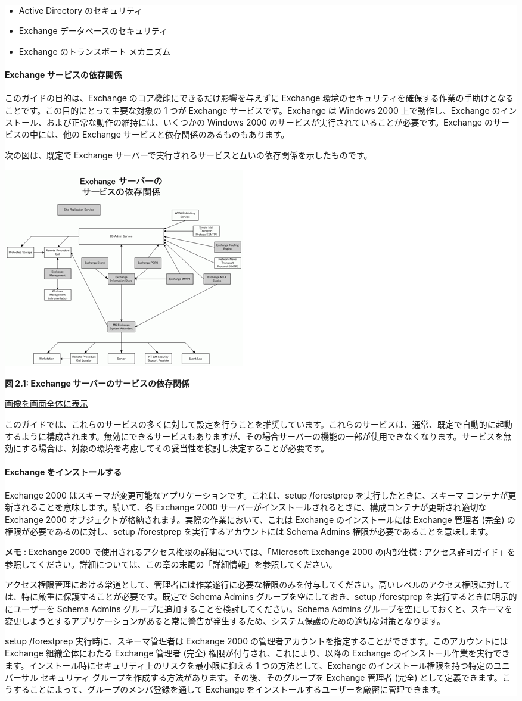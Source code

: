
-   Active Directory のセキュリティ


-   Exchange データベースのセキュリティ


-   Exchange のトランスポート メカニズム



#### Exchange サービスの依存関係

このガイドの目的は、Exchange のコア機能にできるだけ影響を与えずに Exchange 環境のセキュリティを確保する作業の手助けとなることです。この目的にとって主要な対象の 1 つが Exchange サービスです。Exchange は Windows 2000 上で動作し、Exchange のインストール、および正常な動作の維持には、いくつかの Windows 2000 のサービスが実行されていることが必要です。Exchange のサービスの中には、他の Exchange サービスと依存関係のあるものもあります。

次の図は、既定で Exchange サーバーで実行されるサービスと互いの依存関係を示したものです。

![](images/Dd277325.e2k0201s(ja-jp,TechNet.10).gif)

**図 2.1: Exchange サーバーのサービスの依存関係**

[画像を画面全体に表示](https://technet.microsoft.com/ja-jp/dd277325.e2k0201(ja-jp,technet.10).gif)

このガイドでは、これらのサービスの多くに対して設定を行うことを推奨しています。これらのサービスは、通常、既定で自動的に起動するように構成されます。無効にできるサービスもありますが、その場合サーバーの機能の一部が使用できなくなります。サービスを無効にする場合は、対象の環境を考慮してその妥当性を検討し決定することが必要です。

#### Exchange をインストールする

Exchange 2000 はスキーマが変更可能なアプリケーションです。これは、setup /forestprep を実行したときに、スキーマ コンテナが更新されることを意味します。続いて、各 Exchange 2000 サーバーがインストールされるときに、構成コンテナが更新され適切な Exchange 2000 オブジェクトが格納されます。実際の作業において、これは Exchange のインストールには Exchange 管理者 (完全) の権限が必要であるのに対し、setup /forestprep を実行するアカウントには Schema Admins 権限が必要であることを意味します。

**メモ** : Exchange 2000 で使用されるアクセス権限の詳細については、「Microsoft Exchange 2000 の内部仕様 : アクセス許可ガイド」を参照してください。詳細については、この章の末尾の「詳細情報」を参照してください。

アクセス権限管理における常道として、管理者には作業遂行に必要な権限のみを付与してください。高いレベルのアクセス権限に対しては、特に厳重に保護することが必要です。既定で Schema Admins グループを空にしておき、setup /forestprep を実行するときに明示的にユーザーを Schema Admins グループに追加することを検討してください。Schema Admins グループを空にしておくと、スキーマを変更しようとするアプリケーションがあると常に警告が発生するため、システム保護のための適切な対策となります。

setup /forestprep 実行時に、スキーマ管理者は Exchange 2000 の管理者アカウントを指定することができます。このアカウントには Exchange 組織全体にわたる Exchange 管理者 (完全) 権限が付与され、これにより、以降の Exchange のインストール作業を実行できます。インストール時にセキュリティ上のリスクを最小限に抑える 1 つの方法として、Exchange のインストール権限を持つ特定のユニバーサル セキュリティ グループを作成する方法があります。その後、そのグループを Exchange 管理者 (完全) として定義できます。こうすることによって、グループのメンバ登録を通して Exchange をインストールするユーザーを厳密に管理できます。
